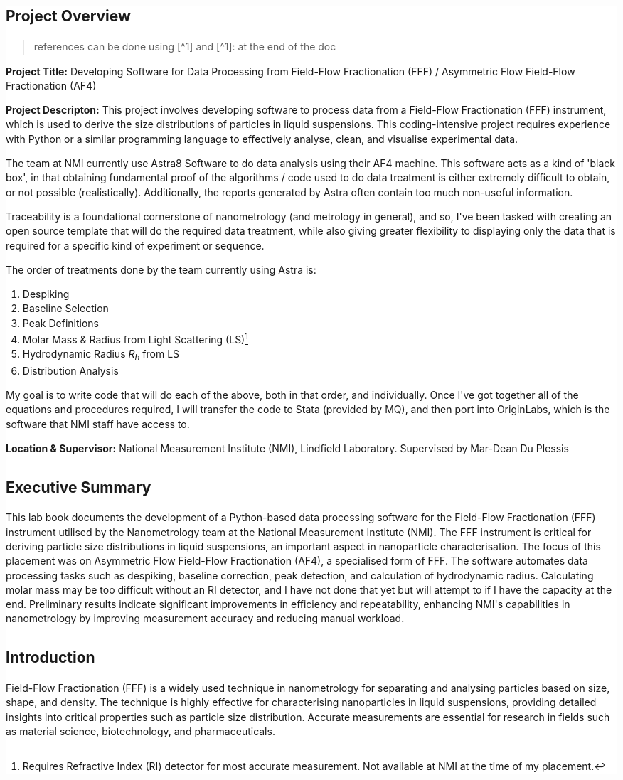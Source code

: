 ## Project Overview
> references can be done using [^1] and [^1]: at the end of the doc

**Project Title:** Developing Software for Data Processing from Field-Flow Fractionation (FFF) / Asymmetric Flow Field-Flow Fractionation (AF4)

**Project Descripton:** This project involves developing software to process data from a Field-Flow Fractionation (FFF) instrument, which is used to derive the size distributions of particles in liquid suspensions. This coding-intensive project requires experience with Python or a similar programming language to effectively analyse, clean, and visualise experimental data.

The team at NMI currently use Astra8 Software to do data analysis using their AF4 machine. This software acts as a kind of 'black box', in that obtaining fundamental proof of the algorithms / code used to do data treatment is either extremely difficult to obtain, or not possible (realistically). Additionally, the reports generated by Astra often contain too much non-useful information.

Traceability is a foundational cornerstone of nanometrology (and metrology in general), and so, I've been tasked with creating an open source template that will do the required data treatment, while also giving greater flexibility to displaying only the data that is required for a specific kind of experiment or sequence.

The order of treatments done by the team currently using Astra is:
1. Despiking
2. Baseline Selection
3. Peak Definitions
4. Molar Mass & Radius from Light Scattering (LS)[^c-2]
5. Hydrodynamic Radius $R_h$ from LS
6. Distribution Analysis

My goal is to write code that will do each of the above, both in that order, and individually. Once I've got together all of the equations and procedures required, I will transfer the code to Stata (provided by MQ), and then port into OriginLabs, which is the software that NMI staff have access to.

**Location & Supervisor:** National Measurement Institute (NMI), Lindfield Laboratory. Supervised by Mar-Dean Du Plessis

## Executive Summary
This lab book documents the development of a Python-based data processing software for the Field-Flow Fractionation (FFF) instrument utilised by the Nanometrology team at the National Measurement Institute (NMI). The FFF instrument is critical for deriving particle size distributions in liquid suspensions, an important aspect in nanoparticle characterisation. The focus of this placement was on Asymmetric Flow Field-Flow Fractionation (AF4), a specialised form of FFF. The software automates data processing tasks such as despiking, baseline correction, peak detection, and calculation of hydrodynamic radius. Calculating molar mass may be too difficult without an RI detector, and I have not done that yet but will attempt to if I have the capacity at the end. Preliminary results indicate significant improvements in efficiency and repeatability, enhancing NMI's capabilities in nanometrology by improving measurement accuracy and reducing manual workload.

## Introduction
Field-Flow Fractionation (FFF) is a widely used technique in nanometrology for separating and analysing particles based on size, shape, and density. The technique is highly effective for characterising nanoparticles in liquid suspensions, providing detailed insights into critical properties such as particle size distribution. Accurate measurements are essential for research in fields such as material science, biotechnology, and pharmaceuticals.


[^c]: Unsure if this one is used at NMI, I believe it is a default accessory.
[^c-1]: Outline in report what dilute means, if relevant. It is set-up dependent.
[^c-2]: Requires Refractive Index (RI) detector for most accurate measurement. Not available at NMI at the time of my placement.
[^c-3]: State assumed value in report and why.
[^c-4]: Report must include outline of all assumed / known values.
[^c-5]: Final report and Notebook are planned to include a method of measuring this once an RI detector is available at NMI.
[^c-6]: For final report and notebook, I need to double check what small and large means.
[^l1]: Page 2
[^l2]: Lab Notes 1, page 4 of PDF
[^l3]: Lab Notes 1, page 8 of PDF
